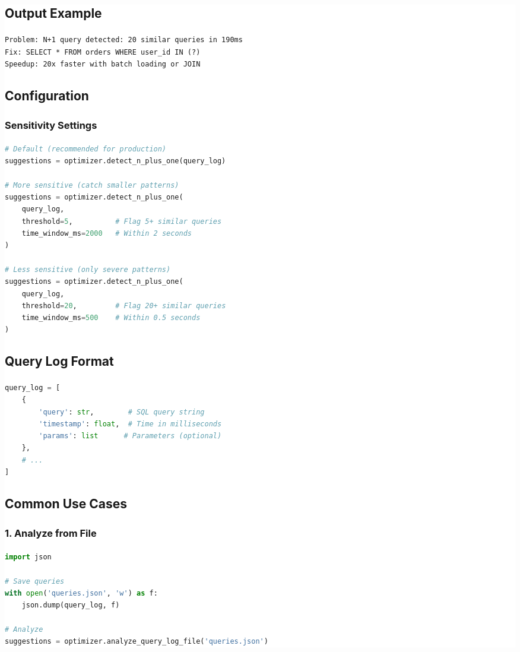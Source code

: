 ## Output Example

```
Problem: N+1 query detected: 20 similar queries in 190ms
Fix: SELECT * FROM orders WHERE user_id IN (?)
Speedup: 20x faster with batch loading or JOIN
```

## Configuration

### Sensitivity Settings

```python
# Default (recommended for production)
suggestions = optimizer.detect_n_plus_one(query_log)

# More sensitive (catch smaller patterns)
suggestions = optimizer.detect_n_plus_one(
    query_log,
    threshold=5,          # Flag 5+ similar queries
    time_window_ms=2000   # Within 2 seconds
)

# Less sensitive (only severe patterns)
suggestions = optimizer.detect_n_plus_one(
    query_log,
    threshold=20,         # Flag 20+ similar queries
    time_window_ms=500    # Within 0.5 seconds
)
```

## Query Log Format

```python
query_log = [
    {
        'query': str,        # SQL query string
        'timestamp': float,  # Time in milliseconds
        'params': list      # Parameters (optional)
    },
    # ...
]
```

## Common Use Cases

### 1. Analyze from File

```python
import json

# Save queries
with open('queries.json', 'w') as f:
    json.dump(query_log, f)

# Analyze
suggestions = optimizer.analyze_query_log_file('queries.json')
```
